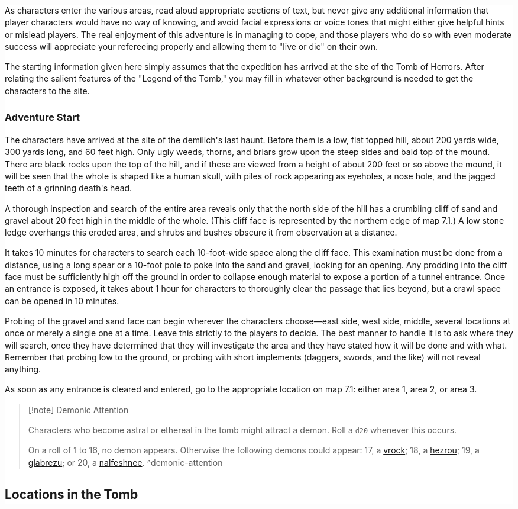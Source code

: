 As characters enter the various areas, read aloud appropriate sections of text, but never give any additional information that player characters would have no way of knowing, and avoid facial expressions or voice tones that might either give helpful hints or mislead players. The real enjoyment of this adventure is in managing to cope, and those players who do so with even moderate success will appreciate your refereeing properly and allowing them to "live or die" on their own.

The starting information given here simply assumes that the expedition has arrived at the site of the Tomb of Horrors. After relating the salient features of the "Legend of the Tomb," you may fill in whatever other background is needed to get the characters to the site.

### Adventure Start

The characters have arrived at the site of the demilich's last haunt. Before them is a low, flat topped hill, about 200 yards wide, 300 yards long, and 60 feet high. Only ugly weeds, thorns, and briars grow upon the steep sides and bald top of the mound. There are black rocks upon the top of the hill, and if these are viewed from a height of about 200 feet or so above the mound, it will be seen that the whole is shaped like a human skull, with piles of rock appearing as eyeholes, a nose hole, and the jagged teeth of a grinning death's head.

A thorough inspection and search of the entire area reveals only that the north side of the hill has a crumbling cliff of sand and gravel about 20 feet high in the middle of the whole. (This cliff face is represented by the northern edge of map 7.1.) A low stone ledge overhangs this eroded area, and shrubs and bushes obscure it from observation at a distance.

It takes 10 minutes for characters to search each 10-foot-wide space along the cliff face. This examination must be done from a distance, using a long spear or a 10-foot pole to poke into the sand and gravel, looking for an opening. Any prodding into the cliff face must be sufficiently high off the ground in order to collapse enough material to expose a portion of a tunnel entrance. Once an entrance is exposed, it takes about 1 hour for characters to thoroughly clear the passage that lies beyond, but a crawl space can be opened in 10 minutes.

Probing of the gravel and sand face can begin wherever the characters choose—east side, west side, middle, several locations at once or merely a single one at a time. Leave this strictly to the players to decide. The best manner to handle it is to ask where they will search, once they have determined that they will investigate the area and they have stated how it will be done and with what. Remember that probing low to the ground, or probing with short implements (daggers, swords, and the like) will not reveal anything.

As soon as any entrance is cleared and entered, go to the appropriate location on map 7.1: either area 1, area 2, or area 3.

> [!note] Demonic Attention
> 
> Characters who become astral or ethereal in the tomb might attract a demon. Roll a `d20` whenever this occurs.
> 
> On a roll of 1 to 16, no demon appears. Otherwise the following demons could appear: 17, a [vrock](/3-Mechanics/CLI/bestiary/fiend/vrock.md); 18, a [hezrou](/3-Mechanics/CLI/bestiary/fiend/hezrou.md); 19, a [glabrezu](/3-Mechanics/CLI/bestiary/fiend/glabrezu.md); or 20, a [nalfeshnee](/3-Mechanics/CLI/bestiary/fiend/nalfeshnee.md).
^demonic-attention

## Locations in the Tomb
